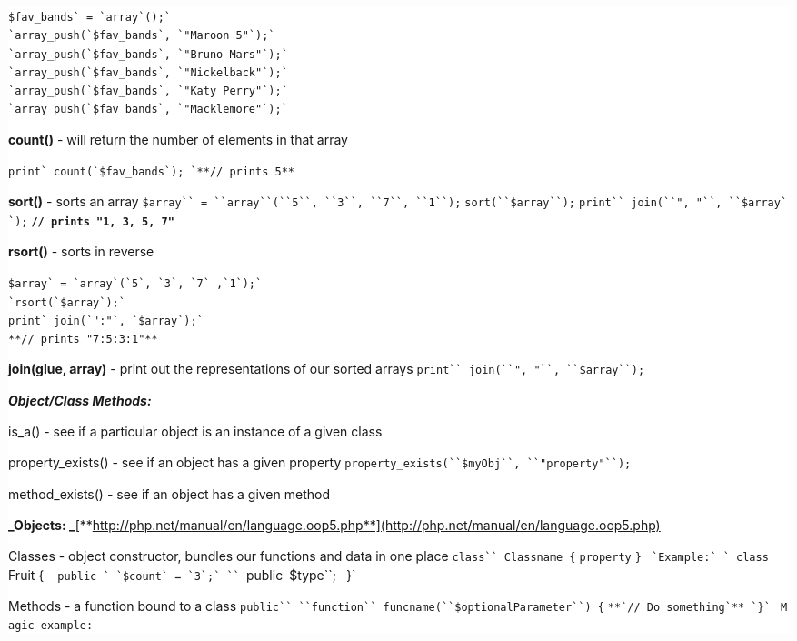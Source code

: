 ```
$fav_bands` = `array`();`
`array_push(`$fav_bands`, `"Maroon 5"`);`
`array_push(`$fav_bands`, `"Bruno Mars"`);`
`array_push(`$fav_bands`, `"Nickelback"`);`
`array_push(`$fav_bands`, `"Katy Perry"`);`
`array_push(`$fav_bands`, `"Macklemore"`);`
```

**count()** - will return the number of elements in that array

```
print` count(`$fav_bands`); `**// prints 5**
```

**sort()** - sorts an array
` $array`` = ``array``(``5``, ``3``, ``7``, ``1``); `
` sort(``$array``); `
` print`` join(``", "``, ``$array``); `
**`// prints "1, 3, 5, 7"`**

**rsort()** - sorts in reverse

```
$array` = `array`(`5`, `3`, `7` ,`1`);`
`rsort(`$array`);`
print` join(`":"`, `$array`);`
**// prints "7:5:3:1"**
```

**join(glue, array)** - print out the representations of our sorted arrays
` print`` join(``", "``, ``$array``); `

**_Object/Class Methods:_**

is_a() - see if a particular object is an instance of a given class

property_exists() - see if an object has a given property
` property_exists(``$myObj``, ``"property"``); `

method_exists() - see if an object has a given method

**_Objects: _**[**http://php.net/manual/en/language.oop5.php**](http://php.net/manual/en/language.oop5.php)

Classes - object constructor, bundles our functions and data in one place
` class`` Classname { `
`property`
`}`
``
`Example:`
` class`` Fruit { `
` ```public ` `$count` = `3`;` `` ```public`` ``$type``; `
`}`

Methods - a function bound to a class
` public`` ``function`` funcname(``$optionalParameter``) { `
``**`// Do something`**
`}`
``
`Magic example:`
